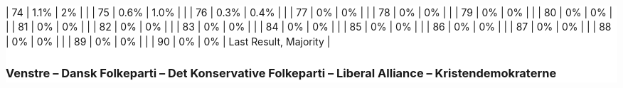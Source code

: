 | 74 | 1.1% | 2% |  |
| 75 | 0.6% | 1.0% |  |
| 76 | 0.3% | 0.4% |  |
| 77 | 0% | 0% |  |
| 78 | 0% | 0% |  |
| 79 | 0% | 0% |  |
| 80 | 0% | 0% |  |
| 81 | 0% | 0% |  |
| 82 | 0% | 0% |  |
| 83 | 0% | 0% |  |
| 84 | 0% | 0% |  |
| 85 | 0% | 0% |  |
| 86 | 0% | 0% |  |
| 87 | 0% | 0% |  |
| 88 | 0% | 0% |  |
| 89 | 0% | 0% |  |
| 90 | 0% | 0% | Last Result, Majority |

### Venstre – Dansk Folkeparti – Det Konservative Folkeparti – Liberal Alliance – Kristendemokraterne
